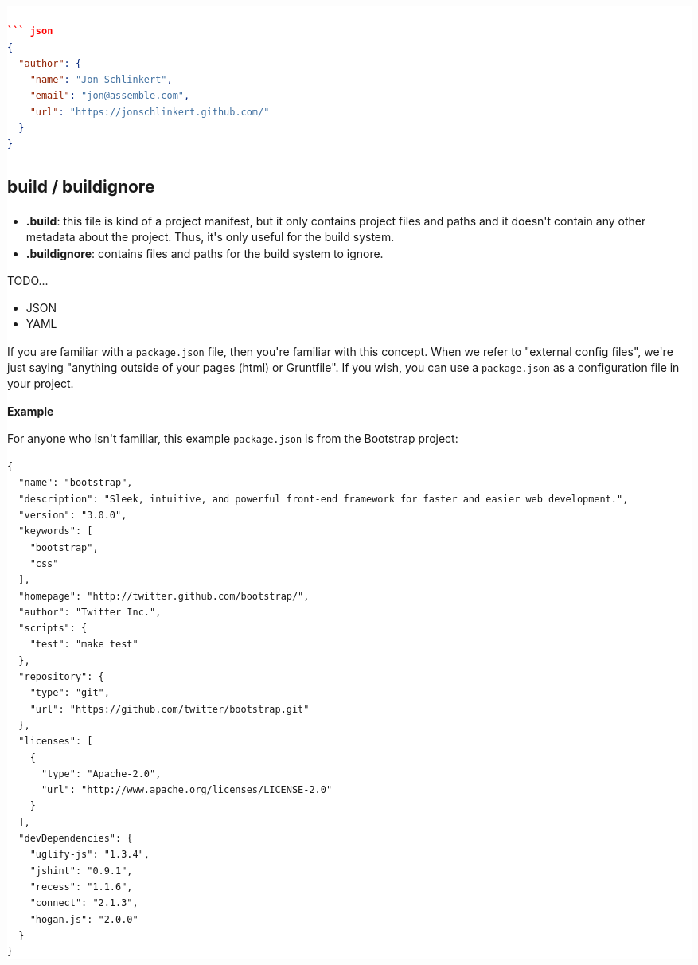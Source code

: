 ``` json

``` json
{
  "author": {
    "name": "Jon Schlinkert",
    "email": "jon@assemble.com",
    "url": "https://jonschlinkert.github.com/"
  }
}
```



## build / buildignore

* **.build**: this file is kind of a project manifest, but it only contains project files and paths and it doesn't contain any other metadata about the project. Thus, it's only useful for the build system.
* **.buildignore**: contains files and paths for the build system to ignore.



TODO...

  * JSON
  * YAML

If you are familiar with a `package.json` file, then you're familiar with this concept. When we refer to "external config files", we're just saying "anything outside of your pages (html) or Gruntfile". If you wish, you can use a `package.json` as a configuration file in your project.

**Example**

For anyone who isn't familiar, this example `package.json` is from the Bootstrap project:

```
{
  "name": "bootstrap",
  "description": "Sleek, intuitive, and powerful front-end framework for faster and easier web development.",
  "version": "3.0.0",
  "keywords": [
    "bootstrap",
    "css"
  ],
  "homepage": "http://twitter.github.com/bootstrap/",
  "author": "Twitter Inc.",
  "scripts": {
    "test": "make test"
  },
  "repository": {
    "type": "git",
    "url": "https://github.com/twitter/bootstrap.git"
  },
  "licenses": [
    {
      "type": "Apache-2.0",
      "url": "http://www.apache.org/licenses/LICENSE-2.0"
    }
  ],
  "devDependencies": {
    "uglify-js": "1.3.4",
    "jshint": "0.9.1",
    "recess": "1.1.6",
    "connect": "2.1.3",
    "hogan.js": "2.0.0"
  }
}
```